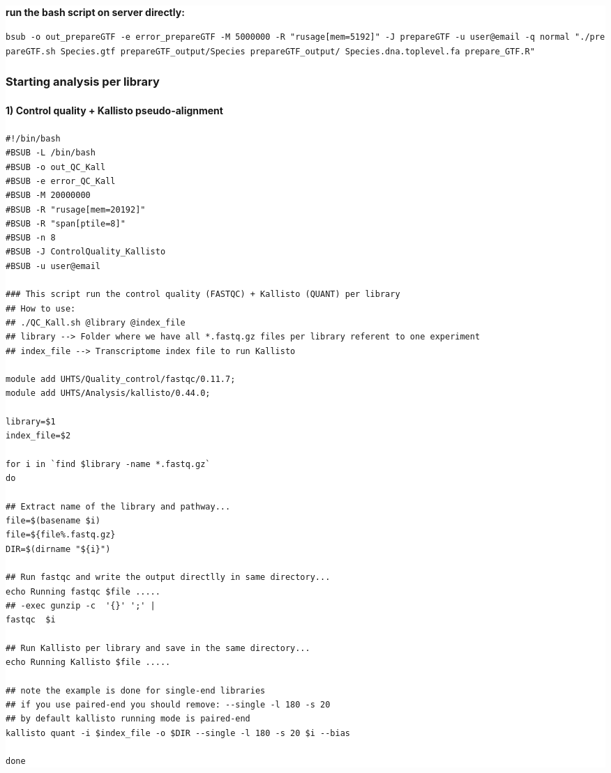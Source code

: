 **run the bash script on server directly:**

```
bsub -o out_prepareGTF -e error_prepareGTF -M 5000000 -R "rusage[mem=5192]" -J prepareGTF -u user@email -q normal "./prepareGTF.sh Species.gtf prepareGTF_output/Species prepareGTF_output/ Species.dna.toplevel.fa prepare_GTF.R"

```

### **Starting analysis per library**

#### **1) Control quality + Kallisto pseudo-alignment**

```
#!/bin/bash
#BSUB -L /bin/bash
#BSUB -o out_QC_Kall
#BSUB -e error_QC_Kall
#BSUB -M 20000000
#BSUB -R "rusage[mem=20192]"
#BSUB -R "span[ptile=8]"
#BSUB -n 8
#BSUB -J ControlQuality_Kallisto
#BSUB -u user@email

### This script run the control quality (FASTQC) + Kallisto (QUANT) per library
## How to use:
## ./QC_Kall.sh @library @index_file 
## library --> Folder where we have all *.fastq.gz files per library referent to one experiment
## index_file --> Transcriptome index file to run Kallisto

module add UHTS/Quality_control/fastqc/0.11.7;
module add UHTS/Analysis/kallisto/0.44.0;

library=$1
index_file=$2

for i in `find $library -name *.fastq.gz`
do
  
## Extract name of the library and pathway...
file=$(basename $i)
file=${file%.fastq.gz}
DIR=$(dirname "${i}")
  
## Run fastqc and write the output directlly in same directory...   
echo Running fastqc $file .....
## -exec gunzip -c  '{}' ';' | 
fastqc  $i
 
## Run Kallisto per library and save in the same directory...
echo Running Kallisto $file .....

## note the example is done for single-end libraries 
## if you use paired-end you should remove: --single -l 180 -s 20
## by default kallisto running mode is paired-end
kallisto quant -i $index_file -o $DIR --single -l 180 -s 20 $i --bias
 
done
```
